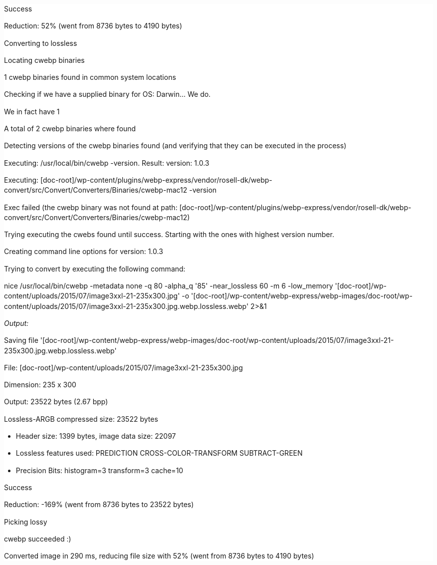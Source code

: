 Success

Reduction: 52% (went from 8736 bytes to 4190 bytes)


Converting to lossless

Locating cwebp binaries

1 cwebp binaries found in common system locations

Checking if we have a supplied binary for OS: Darwin... We do.

We in fact have 1

A total of 2 cwebp binaries where found

Detecting versions of the cwebp binaries found (and verifying that they can be executed in the process)

Executing: /usr/local/bin/cwebp -version. Result: version: 1.0.3

Executing: [doc-root]/wp-content/plugins/webp-express/vendor/rosell-dk/webp-convert/src/Convert/Converters/Binaries/cwebp-mac12 -version

Exec failed (the cwebp binary was not found at path: [doc-root]/wp-content/plugins/webp-express/vendor/rosell-dk/webp-convert/src/Convert/Converters/Binaries/cwebp-mac12)

Trying executing the cwebs found until success. Starting with the ones with highest version number.

Creating command line options for version: 1.0.3

Trying to convert by executing the following command:

nice /usr/local/bin/cwebp -metadata none -q 80 -alpha_q '85' -near_lossless 60 -m 6 -low_memory '[doc-root]/wp-content/uploads/2015/07/image3xxl-21-235x300.jpg' -o '[doc-root]/wp-content/webp-express/webp-images/doc-root/wp-content/uploads/2015/07/image3xxl-21-235x300.jpg.webp.lossless.webp' 2>&1


*Output:* 

Saving file '[doc-root]/wp-content/webp-express/webp-images/doc-root/wp-content/uploads/2015/07/image3xxl-21-235x300.jpg.webp.lossless.webp'

File:      [doc-root]/wp-content/uploads/2015/07/image3xxl-21-235x300.jpg

Dimension: 235 x 300

Output:    23522 bytes (2.67 bpp)

Lossless-ARGB compressed size: 23522 bytes

  * Header size: 1399 bytes, image data size: 22097

  * Lossless features used: PREDICTION CROSS-COLOR-TRANSFORM SUBTRACT-GREEN

  * Precision Bits: histogram=3 transform=3 cache=10


Success

Reduction: -169% (went from 8736 bytes to 23522 bytes)


Picking lossy

cwebp succeeded :)


Converted image in 290 ms, reducing file size with 52% (went from 8736 bytes to 4190 bytes)


